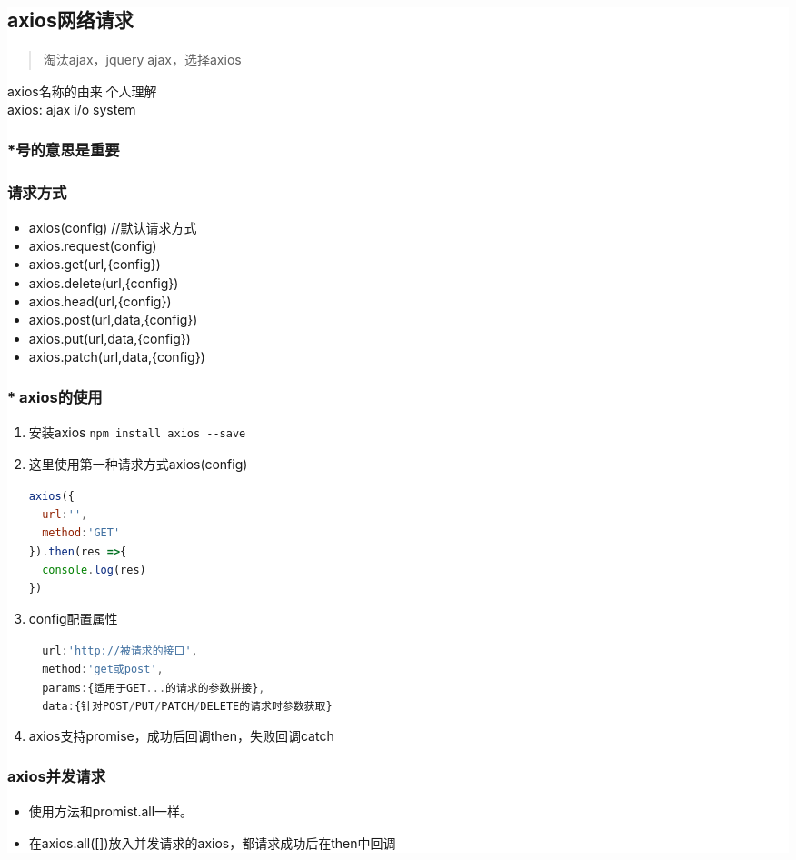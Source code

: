 ## axios网络请求

> 淘汰ajax，jquery ajax，选择axios  

axios名称的由来   个人理解  
axios: ajax i/o system

### *号的意思是重要

### 请求方式

* axios(config)		//默认请求方式
* axios.request(config)
* axios.get(url,{config})
* axios.delete(url,{config})
* axios.head(url,{config})
* axios.post(url,data,{config})
* axios.put(url,data,{config})
* axios.patch(url,data,{config})

### *  axios的使用

1. 安装axios
		`npm install axios --save`
	
2. 这里使用第一种请求方式axios(config)	

    ```js
    axios({
      url:'',
      method:'GET'
    }).then(res =>{
      console.log(res)
    })
    ```

3. config配置属性  

    ```js
      url:'http://被请求的接口',
      method:'get或post',
      params:{适用于GET...的请求的参数拼接},
      data:{针对POST/PUT/PATCH/DELETE的请求时参数获取}
    ```

4. axios支持promise，成功后回调then，失败回调catch



### axios并发请求

* 使用方法和promist.all一样。

* 在axios.all([])放入并发请求的axios，都请求成功后在then中回调
